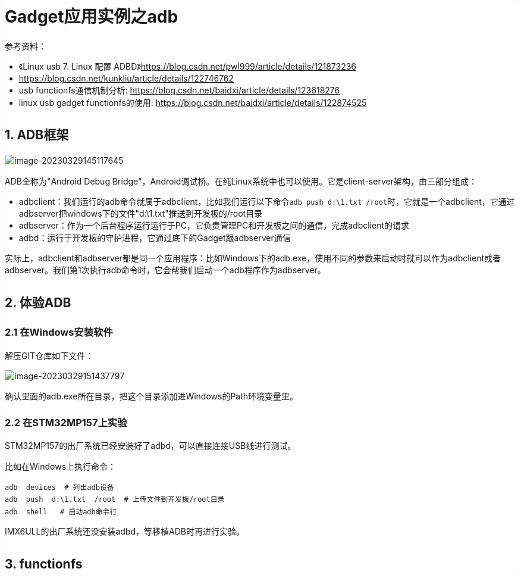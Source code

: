 # Gadget应用实例之adb #

参考资料：

* 《Linux usb 7. Linux 配置 ADBD》https://blog.csdn.net/pwl999/article/details/121873236
* https://blog.csdn.net/kunkliu/article/details/122746762
* usb functionfs通信机制分析: https://blog.csdn.net/baidxi/article/details/123618276
* linux usb gadget functionfs的使用: https://blog.csdn.net/baidxi/article/details/122874525



## 1. ADB框架

![image-20230329145117645](pic/119_adb_frame.png)

ADB全称为"Android Debug Bridge"，Android调试桥。在纯Linux系统中也可以使用。它是client-server架构，由三部分组成：

* adbclient：我们运行的adb命令就属于adbclient，比如我们运行以下命令`adb push d:\1.txt /root`时，它就是一个adbclient，它通过adbserver把windows下的文件"d:\1.txt"推送到开发板的/root目录
* adbserver：作为一个后台程序运行运行于PC，它负责管理PC和开发板之间的通信，完成adbclient的请求
* adbd：运行于开发板的守护进程，它通过底下的Gadget跟adbserver通信

实际上，adbclient和adbserver都是同一个应用程序：比如Windows下的adb.exe，使用不同的参数来启动时就可以作为adbclient或者adbserver。我们第1次执行adb命令时，它会帮我们启动一个adb程序作为adbserver。



## 2. 体验ADB

### 2.1 在Windows安装软件

解压GIT仓库如下文件：

![image-20230329151437797](pic/120_adb_app.png)

确认里面的adb.exe所在目录，把这个目录添加进Windows的Path环境变量里。



### 2.2 在STM32MP157上实验

STM32MP157的出厂系统已经安装好了adbd，可以直接连接USB线进行测试。

比如在Windows上执行命令：

```shell
adb  devices  # 列出adb设备
adb  push  d:\1.txt  /root  # 上传文件到开发板/root目录
adb  shell   # 启动adb命令行
```



IMX6ULL的出厂系统还没安装adbd，等移植ADB时再进行实验。



## 3. functionfs
